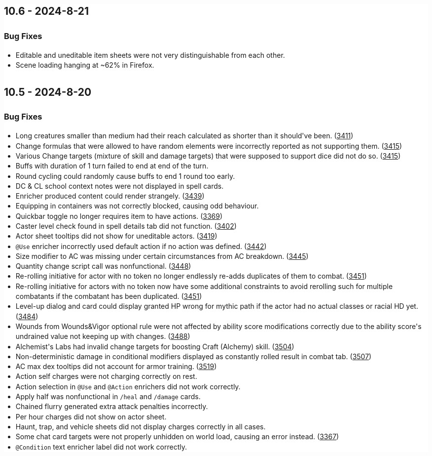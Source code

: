 ## 10.6 - 2024-8-21

### Bug Fixes

- Editable and uneditable item sheets were not very distinguishable from each other.
- Scene loading hanging at ~62% in Firefox.

## 10.5 - 2024-8-20

### Bug Fixes

- Long creatures smaller than medium had their reach calculated as shorter than it should've been. ([3411](https://gitlab.com/foundryvtt_pathfinder1e/foundryvtt-pathfinder1/-/issues/3411))
- Change formulas that were allowed to have random elements were incorrectly reported as not supporting them. ([3415](https://gitlab.com/foundryvtt_pathfinder1e/foundryvtt-pathfinder1/-/issues/3415))
- Various Change targets (mixture of skill and damage targets) that were supposed to support dice did not do so. ([3415](https://gitlab.com/foundryvtt_pathfinder1e/foundryvtt-pathfinder1/-/issues/3415))
- Buffs with duration of 1 turn failed to end at end of the turn.
- Round cycling could randomly cause buffs to end 1 round too early.
- DC & CL school context notes were not displayed in spell cards.
- Enricher produced content could render strangely. ([3439](https://gitlab.com/foundryvtt_pathfinder1e/foundryvtt-pathfinder1/-/issues/3439))
- Equipping in containers was not correctly blocked, causing odd behaviour.
- Quickbar toggle no longer requires item to have actions. ([3369](https://gitlab.com/foundryvtt_pathfinder1e/foundryvtt-pathfinder1/-/issues/3369))
- Caster level check found in spell details tab did not function. ([3402](https://gitlab.com/foundryvtt_pathfinder1e/foundryvtt-pathfinder1/-/issues/3402))
- Actor sheet tooltips did not show for uneditable actors. ([3419](https://gitlab.com/foundryvtt_pathfinder1e/foundryvtt-pathfinder1/-/issues/3419))
- `@Use` enricher incorrectly used default action if no action was defined. ([3442](https://gitlab.com/foundryvtt_pathfinder1e/foundryvtt-pathfinder1/-/issues/3442))
- Size modifier to AC was missing under certain circumstances from AC breakdown. ([3445](https://gitlab.com/foundryvtt_pathfinder1e/foundryvtt-pathfinder1/-/issues/3445))
- Quantity change script call was nonfunctional. ([3448](https://gitlab.com/foundryvtt_pathfinder1e/foundryvtt-pathfinder1/-/issues/3448))
- Re-rolling initiative for actor with no token no longer endlessly re-adds duplicates of them to combat. ([3451](https://gitlab.com/foundryvtt_pathfinder1e/foundryvtt-pathfinder1/-/issues/3451))
- Re-rolling initiative for actors with no token now have some additional constraints to avoid rerolling such for multiple combatants if the combatant has been duplicated. ([3451](https://gitlab.com/foundryvtt_pathfinder1e/foundryvtt-pathfinder1/-/issues/3451))
- Level-up dialog and card could display granted HP wrong for mythic path if the actor had no actual classes or racial HD yet. ([3484](https://gitlab.com/foundryvtt_pathfinder1e/foundryvtt-pathfinder1/-/issues/3484))
- Wounds from Wounds&Vigor optional rule were not affected by ability score modifications correctly due to the ability score's undrained value not keeping up with changes. ([3488](https://gitlab.com/foundryvtt_pathfinder1e/foundryvtt-pathfinder1/-/issues/3488))
- Alchemist's Labs had invalid change targets for boosting Craft (Alchemy) skill. ([3504](https://gitlab.com/foundryvtt_pathfinder1e/foundryvtt-pathfinder1/-/issues/3504))
- Non-deterministic damage in conditional modifiers displayed as constantly rolled result in combat tab. ([3507](https://gitlab.com/foundryvtt_pathfinder1e/foundryvtt-pathfinder1/-/issues/3507))
- AC max dex tooltips did not account for armor training. ([3519](https://gitlab.com/foundryvtt_pathfinder1e/foundryvtt-pathfinder1/-/issues/3519))
- Action self charges were not charging correctly on rest.
- Action selection in `@Use` and `@Action` enrichers did not work correctly.
- Apply half was nonfunctional in `/heal` and `/damage` cards.
- Chained flurry generated extra attack penalties incorrectly.
- Per hour charges did not show on actor sheet.
- Haunt, trap, and vehicle sheets did not display charges correctly in all cases.
- Some chat card targets were not properly unhidden on world load, causing an error instead. ([3367](https://gitlab.com/foundryvtt_pathfinder1e/foundryvtt-pathfinder1/-/issues/3367))
- `@Condition` text enricher label did not work correctly.